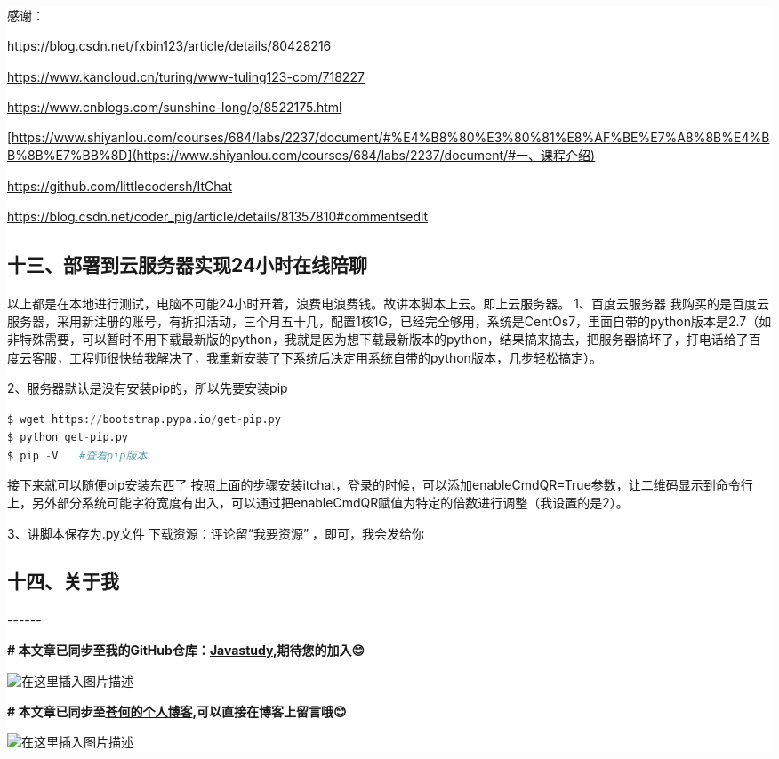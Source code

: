 感谢：

<https://blog.csdn.net/fxbin123/article/details/80428216>

<https://www.kancloud.cn/turing/www-tuling123-com/718227>

<https://www.cnblogs.com/sunshine-long/p/8522175.html>

[https://www.shiyanlou.com/courses/684/labs/2237/document/#%E4%B8%80%E3%80%81%E8%AF%BE%E7%A8%8B%E4%BB%8B%E7%BB%8D](https://www.shiyanlou.com/courses/684/labs/2237/document/#一、课程介绍)

<https://github.com/littlecodersh/ItChat>

<https://blog.csdn.net/coder_pig/article/details/81357810#commentsedit>

## 十三、部署到云服务器实现24小时在线陪聊

以上都是在本地进行测试，电脑不可能24小时开着，浪费电浪费钱。故讲本脚本上云。即上云服务器。
1、百度云服务器
我购买的是百度云服务器，采用新注册的账号，有折扣活动，三个月五十几，配置1核1G，已经完全够用，系统是CentOs7，里面自带的python版本是2.7（如非特殊需要，可以暂时不用下载最新版的python，我就是因为想下载最新版本的python，结果搞来搞去，把服务器搞坏了，打电话给了百度云客服，工程师很快给我解决了，我重新安装了下系统后决定用系统自带的python版本，几步轻松搞定）。

2、服务器默认是没有安装pip的，所以先要安装pip

```python
$ wget https://bootstrap.pypa.io/get-pip.py
$ python get-pip.py
$ pip -V　　#查看pip版本

```
接下来就可以随便pip安装东西了
按照上面的步骤安装itchat，登录的时候，可以添加enableCmdQR=True参数，让二维码显示到命令行上，另外部分系统可能字符宽度有出入，可以通过把enableCmdQR赋值为特定的倍数进行调整（我设置的是2）。

3、讲脚本保存为.py文件
下载资源：评论留“我要资源” ，即可，我会发给你




## 十四、关于我

\------

**# 本文章已同步至我的GitHub仓库：<a href="https://github.com/freestylefly/javaStudy">Javastudy</a>,期待您的加入:blush:**

![在这里插入图片描述](https://img-blog.csdnimg.cn/2019061700583138.png?x-oss-process=image/watermark,type_ZmFuZ3poZW5naGVpdGk,shadow_10,text_aHR0cHM6Ly9ibG9nLmNzZG4ubmV0L3FxXzQzMjcwMDc0,size_16,color_FFFFFF,t_70)

**# 本文章已同步至<a href="https://freestylefly.github.io/">苍何的个人博客</a>,可以直接在博客上留言哦:blush:**

![在这里插入图片描述](https://img-blog.csdnimg.cn/20190617005714728.png?x-oss-process=image/watermark,type_ZmFuZ3poZW5naGVpdGk,shadow_10,text_aHR0cHM6Ly9ibG9nLmNzZG4ubmV0L3FxXzQzMjcwMDc0,size_16,color_FFFFFF,t_70)